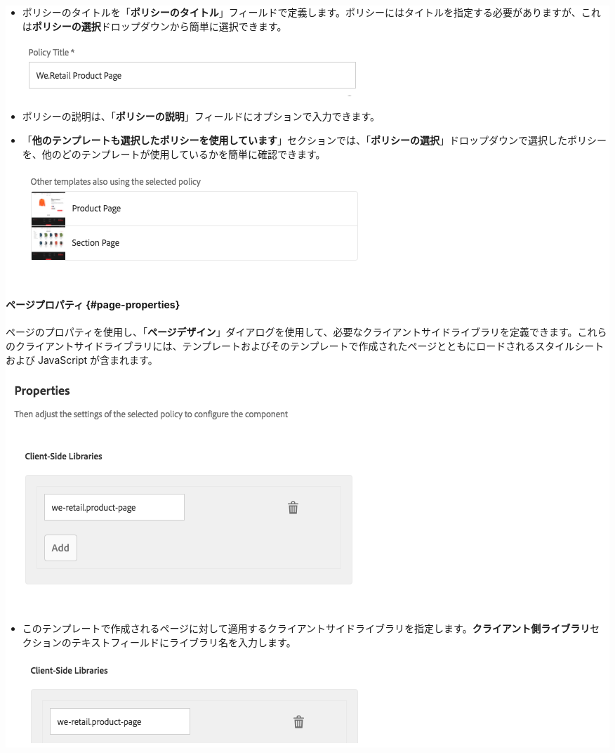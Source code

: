 * ポリシーのタイトルを「**ポリシーのタイトル**」フィールドで定義します。ポリシーにはタイトルを指定する必要がありますが、これは&#x200B;**ポリシーの選択**&#x200B;ドロップダウンから簡単に選択できます。

   ![chlimage_1-390](assets/chlimage_1-390.png)

* ポリシーの説明は、「**ポリシーの説明**」フィールドにオプションで入力できます。
* 「**他のテンプレートも選択したポリシーを使用しています**」セクションでは、「**ポリシーの選択**」ドロップダウンで選択したポリシーを、他のどのテンプレートが使用しているかを簡単に確認できます。

   ![chlimage_1-391](assets/chlimage_1-391.png)

#### ページプロパティ {#page-properties}

ページのプロパティを使用し、「**ページデザイン**」ダイアログを使用して、必要なクライアントサイドライブラリを定義できます。これらのクライアントサイドライブラリには、テンプレートおよびそのテンプレートで作成されたページとともにロードされるスタイルシートおよび JavaScript が含まれます。

![chlimage_1-392](assets/chlimage_1-392.png)

* このテンプレートで作成されるページに対して適用するクライアントサイドライブラリを指定します。**クライアント側ライブラリ**&#x200B;セクションのテキストフィールドにライブラリ名を入力します。

   ![chlimage_1-393](assets/chlimage_1-393.png)
